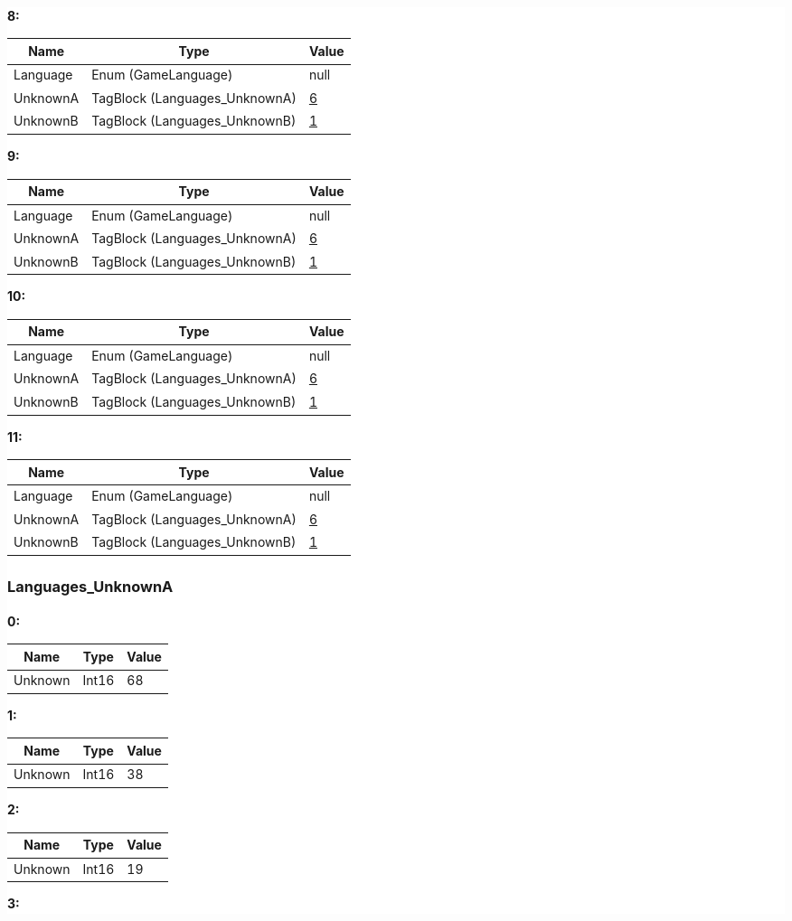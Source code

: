 
**8:**

Name	| Type	| Value
---	|---	|---	|
Language	|Enum (GameLanguage)	|null
UnknownA	|TagBlock (Languages_UnknownA)	|[6](#languages_unknowna)
UnknownB	|TagBlock (Languages_UnknownB)	|[1](#languages_unknownb)


**9:**

Name	| Type	| Value
---	|---	|---	|
Language	|Enum (GameLanguage)	|null
UnknownA	|TagBlock (Languages_UnknownA)	|[6](#languages_unknowna)
UnknownB	|TagBlock (Languages_UnknownB)	|[1](#languages_unknownb)


**10:**

Name	| Type	| Value
---	|---	|---	|
Language	|Enum (GameLanguage)	|null
UnknownA	|TagBlock (Languages_UnknownA)	|[6](#languages_unknowna)
UnknownB	|TagBlock (Languages_UnknownB)	|[1](#languages_unknownb)


**11:**

Name	| Type	| Value
---	|---	|---	|
Language	|Enum (GameLanguage)	|null
UnknownA	|TagBlock (Languages_UnknownA)	|[6](#languages_unknowna)
UnknownB	|TagBlock (Languages_UnknownB)	|[1](#languages_unknownb)


### Languages_UnknownA

**0:**

Name	| Type	| Value
---	|---	|---	|
Unknown	|Int16	|68


**1:**

Name	| Type	| Value
---	|---	|---	|
Unknown	|Int16	|38


**2:**

Name	| Type	| Value
---	|---	|---	|
Unknown	|Int16	|19


**3:**
